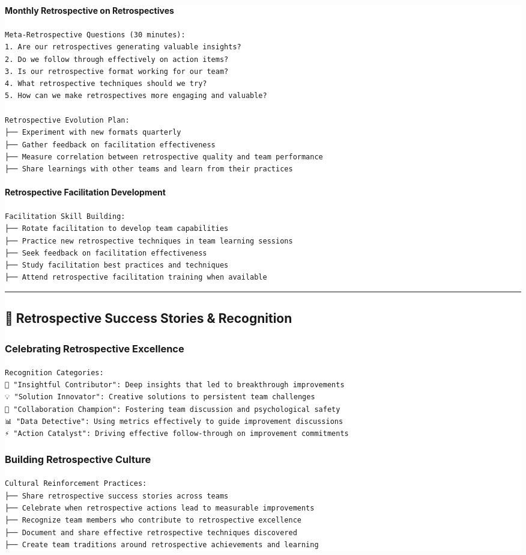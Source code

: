 #### Monthly Retrospective on Retrospectives

```
Meta-Retrospective Questions (30 minutes):
1. Are our retrospectives generating valuable insights?
2. Do we follow through effectively on action items?
3. Is our retrospective format working for our team?
4. What retrospective techniques should we try?
5. How can we make retrospectives more engaging and valuable?

Retrospective Evolution Plan:
├── Experiment with new formats quarterly
├── Gather feedback on facilitation effectiveness
├── Measure correlation between retrospective quality and team performance
├── Share learnings with other teams and learn from their practices
```

#### Retrospective Facilitation Development

```
Facilitation Skill Building:
├── Rotate facilitation to develop team capabilities
├── Practice new retrospective techniques in team learning sessions
├── Seek feedback on facilitation effectiveness
├── Study facilitation best practices and techniques
├── Attend retrospective facilitation training when available
```

---

## 🎉 Retrospective Success Stories & Recognition

### Celebrating Retrospective Excellence

```
Recognition Categories:
🎯 "Insightful Contributor": Deep insights that led to breakthrough improvements
💡 "Solution Innovator": Creative solutions to persistent team challenges
🤝 "Collaboration Champion": Fostering team discussion and psychological safety
📊 "Data Detective": Using metrics effectively to guide improvement discussions
⚡ "Action Catalyst": Driving effective follow-through on improvement commitments
```

### Building Retrospective Culture

```
Cultural Reinforcement Practices:
├── Share retrospective success stories across teams
├── Celebrate when retrospective actions lead to measurable improvements
├── Recognize team members who contribute to retrospective excellence
├── Document and share effective retrospective techniques discovered
├── Create team traditions around retrospective achievements and learning
```
